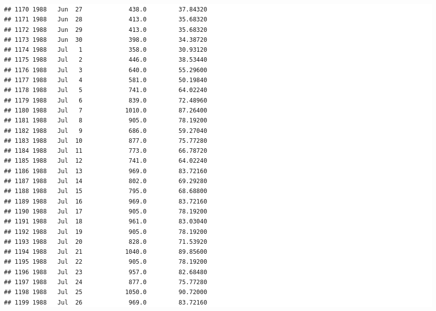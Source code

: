     ## 1170 1988   Jun  27             438.0         37.84320
    ## 1171 1988   Jun  28             413.0         35.68320
    ## 1172 1988   Jun  29             413.0         35.68320
    ## 1173 1988   Jun  30             398.0         34.38720
    ## 1174 1988   Jul   1             358.0         30.93120
    ## 1175 1988   Jul   2             446.0         38.53440
    ## 1176 1988   Jul   3             640.0         55.29600
    ## 1177 1988   Jul   4             581.0         50.19840
    ## 1178 1988   Jul   5             741.0         64.02240
    ## 1179 1988   Jul   6             839.0         72.48960
    ## 1180 1988   Jul   7            1010.0         87.26400
    ## 1181 1988   Jul   8             905.0         78.19200
    ## 1182 1988   Jul   9             686.0         59.27040
    ## 1183 1988   Jul  10             877.0         75.77280
    ## 1184 1988   Jul  11             773.0         66.78720
    ## 1185 1988   Jul  12             741.0         64.02240
    ## 1186 1988   Jul  13             969.0         83.72160
    ## 1187 1988   Jul  14             802.0         69.29280
    ## 1188 1988   Jul  15             795.0         68.68800
    ## 1189 1988   Jul  16             969.0         83.72160
    ## 1190 1988   Jul  17             905.0         78.19200
    ## 1191 1988   Jul  18             961.0         83.03040
    ## 1192 1988   Jul  19             905.0         78.19200
    ## 1193 1988   Jul  20             828.0         71.53920
    ## 1194 1988   Jul  21            1040.0         89.85600
    ## 1195 1988   Jul  22             905.0         78.19200
    ## 1196 1988   Jul  23             957.0         82.68480
    ## 1197 1988   Jul  24             877.0         75.77280
    ## 1198 1988   Jul  25            1050.0         90.72000
    ## 1199 1988   Jul  26             969.0         83.72160